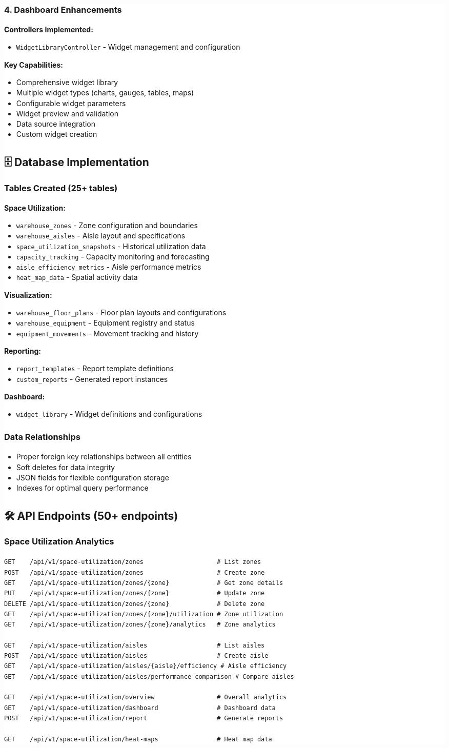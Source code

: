 ### 4. Dashboard Enhancements
**Controllers Implemented:**
- `WidgetLibraryController` - Widget management and configuration

**Key Capabilities:**
- Comprehensive widget library
- Multiple widget types (charts, gauges, tables, maps)
- Configurable widget parameters
- Widget preview and validation
- Data source integration
- Custom widget creation

## 🗄️ Database Implementation

### Tables Created (25+ tables)
**Space Utilization:**
- `warehouse_zones` - Zone configuration and boundaries
- `warehouse_aisles` - Aisle layout and specifications
- `space_utilization_snapshots` - Historical utilization data
- `capacity_tracking` - Capacity monitoring and forecasting
- `aisle_efficiency_metrics` - Aisle performance metrics
- `heat_map_data` - Spatial activity data

**Visualization:**
- `warehouse_floor_plans` - Floor plan layouts and configurations
- `warehouse_equipment` - Equipment registry and status
- `equipment_movements` - Movement tracking and history

**Reporting:**
- `report_templates` - Report template definitions
- `custom_reports` - Generated report instances

**Dashboard:**
- `widget_library` - Widget definitions and configurations

### Data Relationships
- Proper foreign key relationships between all entities
- Soft deletes for data integrity
- JSON fields for flexible configuration storage
- Indexes for optimal query performance

## 🛠️ API Endpoints (50+ endpoints)

### Space Utilization Analytics
```
GET    /api/v1/space-utilization/zones                    # List zones
POST   /api/v1/space-utilization/zones                    # Create zone
GET    /api/v1/space-utilization/zones/{zone}             # Get zone details
PUT    /api/v1/space-utilization/zones/{zone}             # Update zone
DELETE /api/v1/space-utilization/zones/{zone}             # Delete zone
GET    /api/v1/space-utilization/zones/{zone}/utilization # Zone utilization
GET    /api/v1/space-utilization/zones/{zone}/analytics   # Zone analytics

GET    /api/v1/space-utilization/aisles                   # List aisles
POST   /api/v1/space-utilization/aisles                   # Create aisle
GET    /api/v1/space-utilization/aisles/{aisle}/efficiency # Aisle efficiency
GET    /api/v1/space-utilization/aisles/performance-comparison # Compare aisles

GET    /api/v1/space-utilization/overview                 # Overall analytics
GET    /api/v1/space-utilization/dashboard                # Dashboard data
POST   /api/v1/space-utilization/report                   # Generate reports

GET    /api/v1/space-utilization/heat-maps                # Heat map data
```